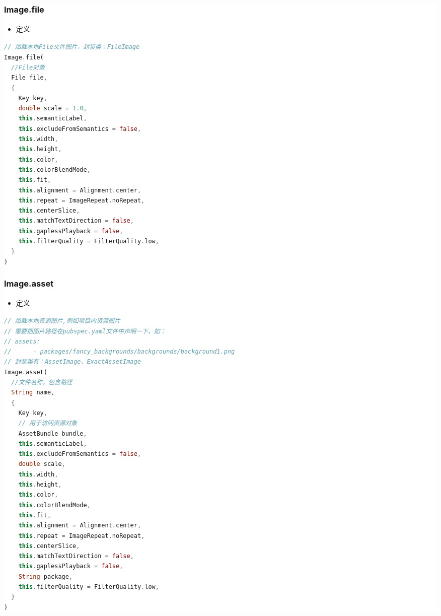 ### Image.file
  - 定义
  ```Dart
  // 加载本地File文件图片，封装类：FileImage
  Image.file(
    //File对象
    File file,
    {
      Key key,
      double scale = 1.0,
      this.semanticLabel,
      this.excludeFromSemantics = false,
      this.width,
      this.height,
      this.color,
      this.colorBlendMode,
      this.fit,
      this.alignment = Alignment.center,
      this.repeat = ImageRepeat.noRepeat,
      this.centerSlice,
      this.matchTextDirection = false,
      this.gaplessPlayback = false,
      this.filterQuality = FilterQuality.low,
    }
  )
  ```
  
### Image.asset
  - 定义
  ```Dart
  // 加载本地资源图片,例如项目内资源图片
  // 需要把图片路径在pubspec.yaml文件中声明一下，如：
  // assets:
  //      - packages/fancy_backgrounds/backgrounds/background1.png
  // 封装类有：AssetImage、ExactAssetImage
  Image.asset(
    //文件名称，包含路径
    String name,
    {
      Key key,
      // 用于访问资源对象
      AssetBundle bundle,
      this.semanticLabel,
      this.excludeFromSemantics = false,
      double scale,
      this.width,
      this.height,
      this.color,
      this.colorBlendMode,
      this.fit,
      this.alignment = Alignment.center,
      this.repeat = ImageRepeat.noRepeat,
      this.centerSlice,
      this.matchTextDirection = false,
      this.gaplessPlayback = false,
      String package,
      this.filterQuality = FilterQuality.low,
    }
  )
  ```
  